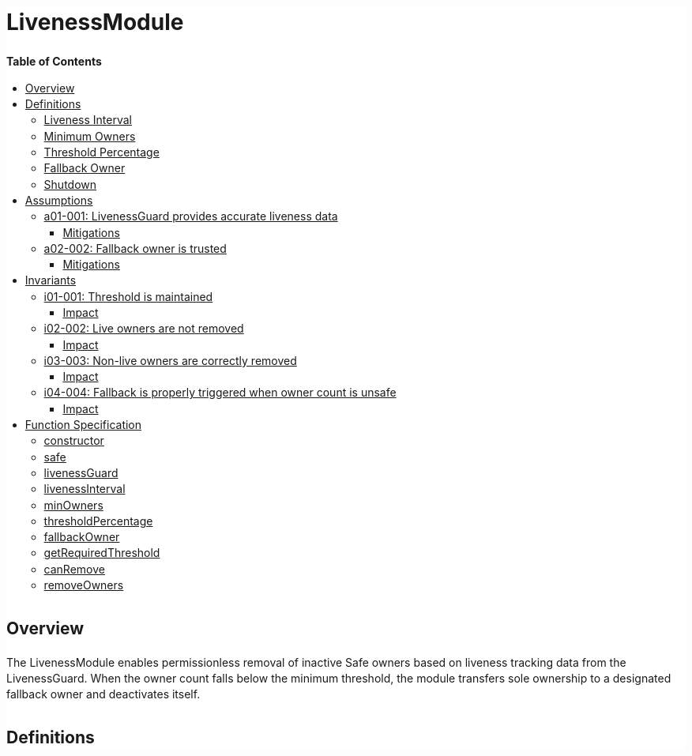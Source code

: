 # LivenessModule



**Table of Contents**

- [Overview](#overview)
- [Definitions](#definitions)
  - [Liveness Interval](#liveness-interval)
  - [Minimum Owners](#minimum-owners)
  - [Threshold Percentage](#threshold-percentage)
  - [Fallback Owner](#fallback-owner)
  - [Shutdown](#shutdown)
- [Assumptions](#assumptions)
  - [a01-001: LivenessGuard provides accurate liveness data](#a01-001-livenessguard-provides-accurate-liveness-data)
    - [Mitigations](#mitigations)
  - [a02-002: Fallback owner is trusted](#a02-002-fallback-owner-is-trusted)
    - [Mitigations](#mitigations-1)
- [Invariants](#invariants)
  - [i01-001: Threshold is maintained](#i01-001-threshold-is-maintained)
    - [Impact](#impact)
  - [i02-002: Live owners are not removed](#i02-002-live-owners-are-not-removed)
    - [Impact](#impact-1)
  - [i03-003: Non-live owners are correctly removed](#i03-003-non-live-owners-are-correctly-removed)
    - [Impact](#impact-2)
  - [i04-004: Fallback is properly triggered when owner count is unsafe](#i04-004-fallback-is-properly-triggered-when-owner-count-is-unsafe)
    - [Impact](#impact-3)
- [Function Specification](#function-specification)
  - [constructor](#constructor)
  - [safe](#safe)
  - [livenessGuard](#livenessguard)
  - [livenessInterval](#livenessinterval)
  - [minOwners](#minowners)
  - [thresholdPercentage](#thresholdpercentage)
  - [fallbackOwner](#fallbackowner)
  - [getRequiredThreshold](#getrequiredthreshold)
  - [canRemove](#canremove)
  - [removeOwners](#removeowners)



## Overview

The LivenessModule enables permissionless removal of inactive Safe owners based on liveness tracking data from the
LivenessGuard. When the owner count falls below the minimum threshold, the module transfers sole ownership to a
designated fallback owner and deactivates itself.

## Definitions
